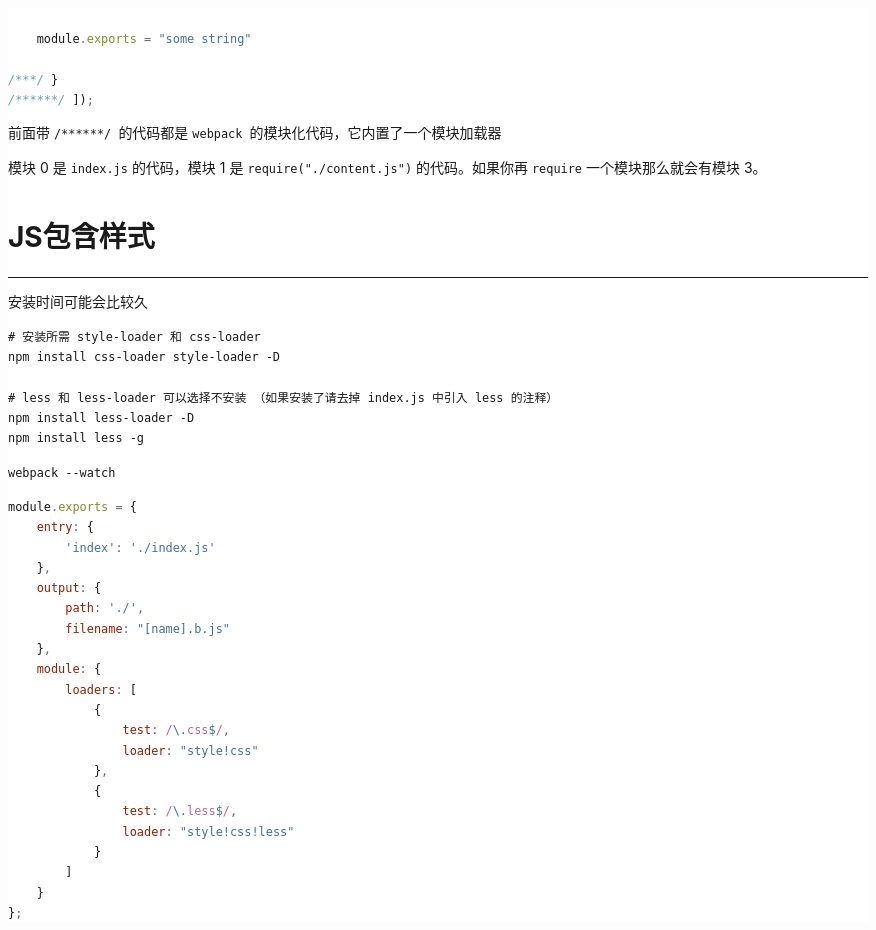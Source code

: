 ```js

	module.exports = "some string"

/***/ }
/******/ ]);
```

前面带 `/******/ `的代码都是 `webpack `的模块化代码，它内置了一个模块加载器

模块 0 是 `index.js` 的代码，模块 1 是 `require("./content.js")` 的代码。如果你再  `require` 一个模块那么就会有模块 3。


# JS包含样式
---


安装时间可能会比较久

```shell
# 安装所需 style-loader 和 css-loader
npm install css-loader style-loader -D

# less 和 less-loader 可以选择不安装 （如果安装了请去掉 index.js 中引入 less 的注释）
npm install less-loader -D
npm install less -g
```
```shell
webpack --watch
```


```js
module.exports = {
    entry: {
        'index': './index.js'
    },    
    output: {
        path: './',
        filename: "[name].b.js"
    },
    module: {
        loaders: [
            {
                test: /\.css$/,
                loader: "style!css"
            },
            {
                test: /\.less$/,
                loader: "style!css!less"
            }
        ]
    }
};
```
